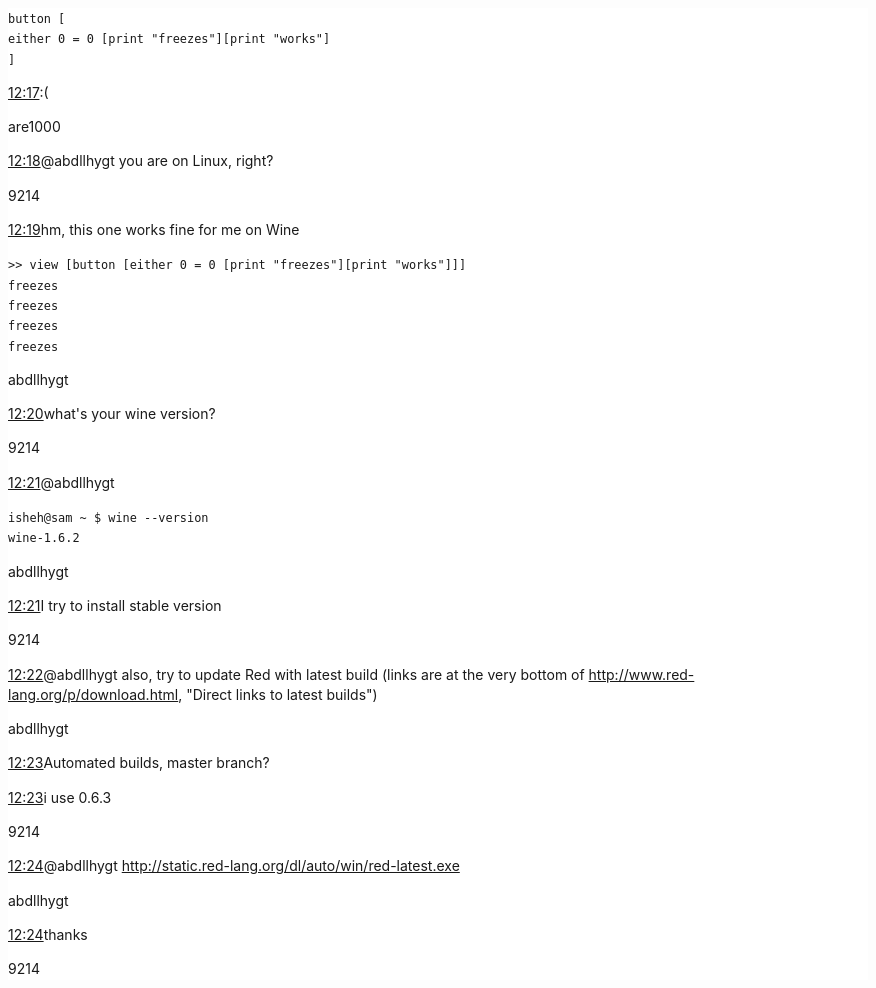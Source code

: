 ```
button [
either 0 = 0 [print "freezes"][print "works"]
]
```

[12:17](#msg5a5755c6ce68c3bc74a59bd2):(

are1000

[12:18](#msg5a57560b6117191e6151f76c)@abdllhygt you are on Linux, right?

9214

[12:19](#msg5a57564c61a861c927fe04ce)hm, this one works fine for me on Wine

```
>> view [button [either 0 = 0 [print "freezes"][print "works"]]]
freezes
freezes
freezes
freezes
```

abdllhygt

[12:20](#msg5a57569f83152df26d5a9b55)what's your wine version?

9214

[12:21](#msg5a5756c483152df26d5a9ccb)@abdllhygt

```
isheh@sam ~ $ wine --version
wine-1.6.2
```

abdllhygt

[12:21](#msg5a5756e4ce68c3bc74a5a229)I try to install stable version

9214

[12:22](#msg5a575702290a1f456176d3da)@abdllhygt also, try to update Red with latest build (links are at the very bottom of http://www.red-lang.org/p/download.html, "Direct links to latest builds")

abdllhygt

[12:23](#msg5a57573683152df26d5a9fba)Automated builds, master branch?

[12:23](#msg5a575745d0514c785b193678)i use 0.6.3

9214

[12:24](#msg5a57576cb48e8c3566c94d8b)@abdllhygt http://static.red-lang.org/dl/auto/win/red-latest.exe

abdllhygt

[12:24](#msg5a57578eae53c15903d56b2a)thanks

9214
